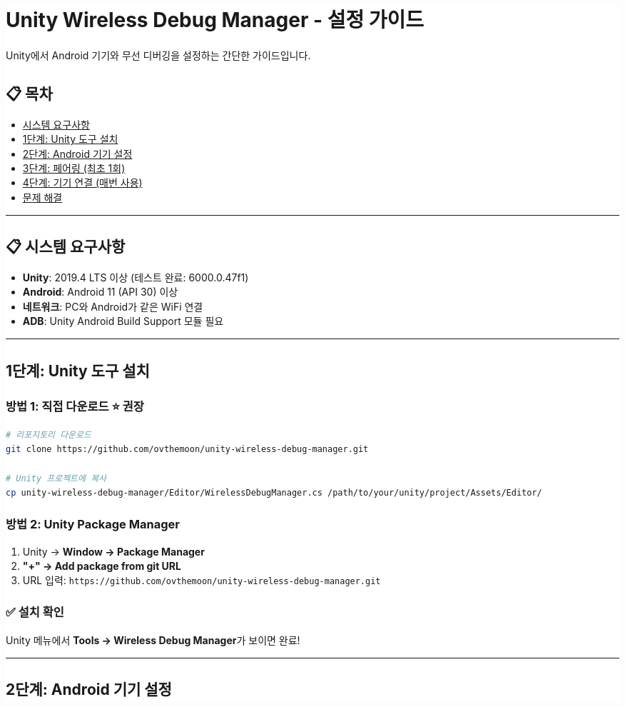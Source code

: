 # Unity Wireless Debug Manager - 설정 가이드

Unity에서 Android 기기와 무선 디버깅을 설정하는 간단한 가이드입니다.

## 📋 목차

- [시스템 요구사항](#-시스템-요구사항)
- [1단계: Unity 도구 설치](#1단계-unity-도구-설치)
- [2단계: Android 기기 설정](#2단계-android-기기-설정)
- [3단계: 페어링 (최초 1회)](#3단계-페어링-최초-1회)
- [4단계: 기기 연결 (매번 사용)](#4단계-기기-연결-매번-사용)
- [문제 해결](#-문제-해결)

---

## 📋 시스템 요구사항

- **Unity**: 2019.4 LTS 이상 (테스트 완료: 6000.0.47f1)
- **Android**: Android 11 (API 30) 이상
- **네트워크**: PC와 Android가 같은 WiFi 연결
- **ADB**: Unity Android Build Support 모듈 필요

---

## 1단계: Unity 도구 설치

### 방법 1: 직접 다운로드 ⭐ 권장

```bash
# 리포지토리 다운로드
git clone https://github.com/ovthemoon/unity-wireless-debug-manager.git

# Unity 프로젝트에 복사
cp unity-wireless-debug-manager/Editor/WirelessDebugManager.cs /path/to/your/unity/project/Assets/Editor/
```

### 방법 2: Unity Package Manager

1. Unity → **Window → Package Manager**
2. **"+" → Add package from git URL**
3. URL 입력: `https://github.com/ovthemoon/unity-wireless-debug-manager.git`

### ✅ 설치 확인
Unity 메뉴에서 **Tools → Wireless Debug Manager**가 보이면 완료!

---

## 2단계: Android 기기 설정
